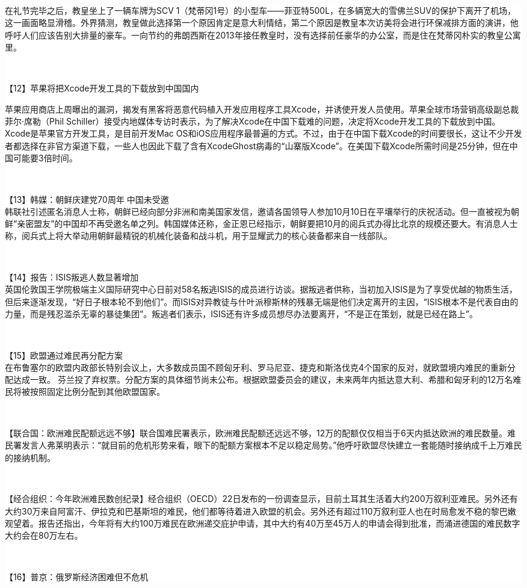 <p>
	在礼节完毕之后，教皇坐上了一辆车牌为SCV 1（梵蒂冈1号）的小型车——菲亚特500L，在多辆宽大的雪佛兰SUV的保护下离开了机场，这一画面略显滑稽。外界猜测，教皇做此选择第一个原因肯定是意大利情结，第二个原因是教皇本次访美将会进行环保减排方面的演讲，他呼吁人们应该告别大排量的豪车。一向节约的弗朗西斯在2013年接任教皇时，没有选择前任豪华的办公室，而是住在梵蒂冈朴实的教皇公寓里。
</p>
<p>
	<img src="http://pic.yupoo.com/dapenti/EYt1Dcoo/Y967y.jpg" alt=""> 
</p>
<p>
	【12】苹果将把Xcode开发工具的下载放到中国国内
</p>
<p>
	苹果应用商店上周曝出的漏洞，揭发有黑客将恶意代码植入开发应用程序工具Xcode，并诱使开发人员使用。苹果全球市场营销高级副总裁菲尔·席勒（Phil Schiller）接受内地媒体专访时表示，为了解决Xcode在中国下载难的问题，决定将Xcode开发工具的下载放到中国。Xcode是苹果官方开发工具，是目前开发Mac OS和iOS应用程序最普遍的方式。不过，由于在中国下载Xcode的时间要很长，这让不少开发者都选择在非官方渠道下载，一些人也因此下载了含有XcodeGhost病毒的“山寨版Xcode”。在美国下载Xcode所需时间是25分钟，但在中国可能要3倍时间。
</p>
<p>
	<img src="http://pic.yupoo.com/dapenti/EYtDctYO/108GDi.jpg" alt=""> 
</p>
<p>
	【13】韩媒：朝鲜庆建党70周年 中国未受邀<br>
韩联社引述匿名消息人士称，朝鲜已经向部分非洲和南美国家发信，邀请各国领导人参加10月10日在平壤举行的庆祝活动。但一直被视为朝鲜“亲密盟友”的中国却不再受邀名单之列。韩国媒体还称，金正恩已经指示，朝鲜要把10月的阅兵式办得比北京的规模还要大。有消息人士称，阅兵式上将大举动用朝鲜最精锐的机械化装备和战斗机，用于显耀武力的核心装备都来自一线部队。
</p>
<p>
	<img src="http://pic.yupoo.com/dapenti/EYt3QnHU/2c1GP.jpg" alt=""> 
</p>
<p>
	【14】报告：ISIS叛逃人数显著增加<br>
英国伦敦国王学院极端主义国际研究中心日前对58名叛逃ISIS的成员进行访谈。据叛逃者供称，当初加入ISIS是为了享受优越的物质生活，但后来逐渐发现，“好日子根本轮不到他们”。而ISIS对异教徒与什叶派穆斯林的残暴无端是他们决定离开的主因，“ISIS根本不是代表自由的力量，而是残忍滥杀无辜的暴徒集团”。叛逃者们表示，ISIS还有许多成员想尽办法要离开，“不是正在策划，就是已经在路上”。
</p>
<p>
	<img src="http://pic.yupoo.com/dapenti/EYt3QESU/awjO9.jpg" alt=""> 
</p>
<p>
	【15】欧盟通过难民再分配方案<br>
在布鲁塞尔的欧盟内政部长特别会议上，大多数成员国不顾匈牙利、罗马尼亚、捷克和斯洛伐克4个国家的反对，就欧盟境内难民的重新分配达成一致。 芬兰投了弃权票。分配方案的具体细节尚未公布。根据欧盟委员会的建议，未来两年内抵达意大利、希腊和匈牙利的12万名难民将被按照固定比例分配到其他欧盟国家。
</p>
<p>
	<img src="http://pic.yupoo.com/dapenti/EYt3Ppem/22HSU.jpg" alt=""> 
</p>
<p>
	【联合国：欧洲难民配额远远不够】联合国难民署表示，欧洲难民配额还远远不够，12万的配额仅仅相当于6天内抵达欧洲的难民数量。难民署发言人弗莱明表示：“就目前的危机形势来看，眼下的配额方案根本不足以稳定局势。”他呼吁欧盟尽快建立一套能随时接纳成千上万难民的接纳机制。
</p>
<p>
	<img src="http://pic.yupoo.com/dapenti/EYt3Qnvl/hWPkN.jpg" alt=""> 
</p>
<p>
	【经合组织：今年欧洲难民数创纪录】经合组织（OECD）22日发布的一份调查显示，目前土耳其生活着大约200万叙利亚难民。另外还有大约30万来自阿富汗、伊拉克和巴基斯坦的难民，他们都等待着进入欧盟的机会。另外还有超过110万叙利亚人也在时局愈发不稳的黎巴嫩观望着。报告还指出，今年将有大约100万难民在欧洲递交庇护申请，其中大约有40万至45万人的申请会得到批准，而涌进德国的难民数字大约会在80万左右。
</p>
<p>
	<img src="http://pic.yupoo.com/dapenti/EYt3QyOZ/14rqks.jpg" alt=""> 
</p>
<p>
	【16】普京：俄罗斯经济困难但不危机<br>